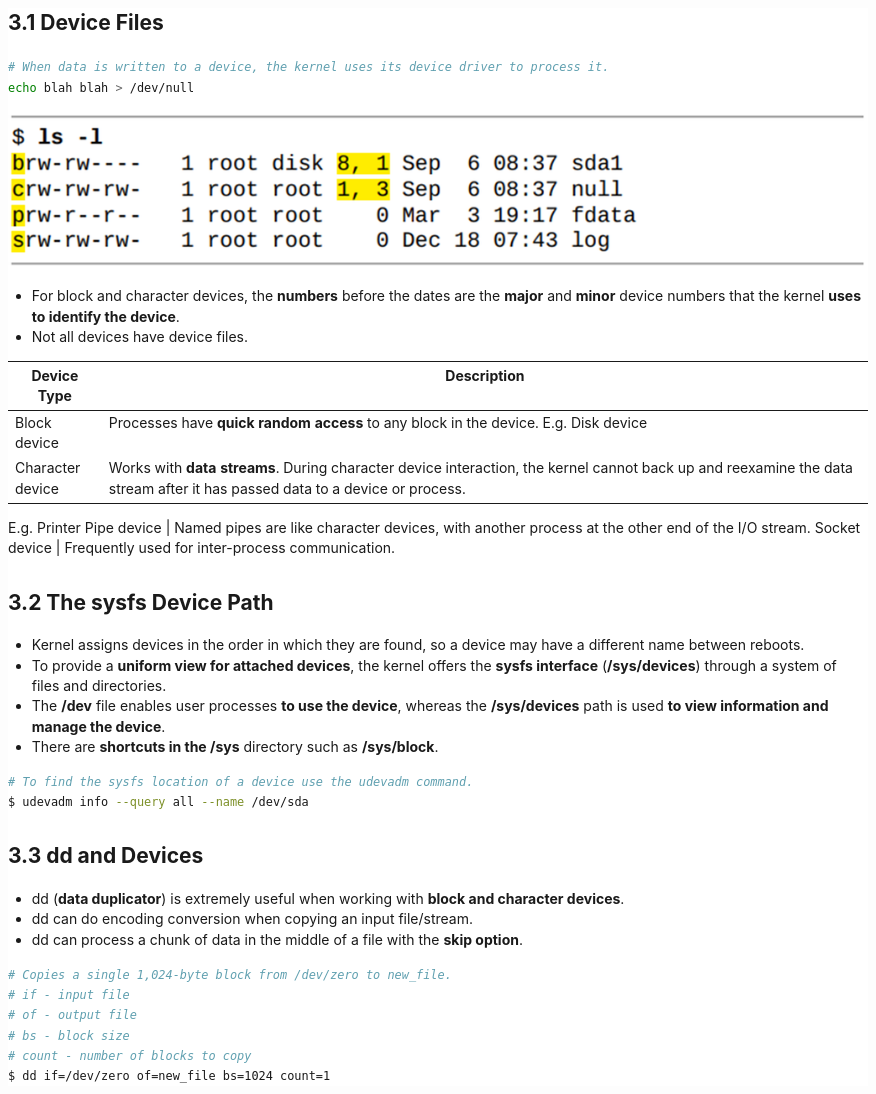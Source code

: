 ## 3.1 Device Files

```bash
# When data is written to a device, the kernel uses its device driver to process it.
echo blah blah > /dev/null
```

![list-device-files](images/list-device-files.png)

- For block and character devices, the **numbers** before the dates are the **major** and **minor** device numbers that the kernel **uses to identify the device**.
- Not all devices have device files.

Device Type | Description
------------|------------
Block device | Processes have **quick random access** to any block in the device. E.g. Disk device
Character device | Works with **data streams**. During character device interaction, the kernel cannot back up and reexamine the data stream after it has passed data to a device or process.
E.g. Printer
Pipe device | Named pipes are like character devices, with another process at the other end of the I/O stream.
Socket device | Frequently used for inter-process communication.

## 3.2 The sysfs Device Path

- Kernel assigns devices in the order in which they are found, so a device may have a different name between reboots.
- To provide a **uniform view for attached devices**, the kernel offers the **sysfs interface** (**/sys/devices**) through a system of files and directories.
- The **/dev** file enables user processes **to use the device**, whereas the **/sys/devices** path is used **to view information and manage the device**.
- There are **shortcuts in the /sys** directory such as **/sys/block**.

```bash
# To find the sysfs location of a device use the udevadm command.
$ udevadm info --query all --name /dev/sda
```

## 3.3 dd and Devices

- dd (**data duplicator**) is extremely useful when working with **block and character devices**.
- dd can do encoding conversion when copying an input file/stream.
- dd can process a chunk of data in the middle of a file with the **skip option**.

```bash
# Copies a single 1,024-byte block from /dev/zero to new_file.
# if - input file
# of - output file
# bs - block size
# count - number of blocks to copy
$ dd if=/dev/zero of=new_file bs=1024 count=1
```
